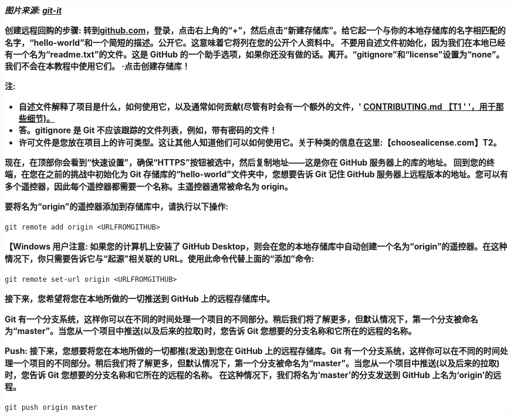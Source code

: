 ***图片来源:* [*git-it*](https://github.com/jlord/git-it-electron)**

****创建远程回购的步骤:**
转到[github.com](http://github.com/)，登录，点击右上角的“+”，然后点击“新建存储库”。给它起一个与你的本地存储库的名字相匹配的名字，“hello-world”和一个简短的描述。公开它。这意味着它将列在您的公开个人资料中。
不要用自述文件初始化，因为我们在本地已经有一个名为“readme.txt”的文件。这是 GitHub 的一个助手选项，如果你还没有做的话。离开。“gitignore”和“license”设置为“none”。我们不会在本教程中使用它们。
·点击创建存储库！**

****注:****

*   **自述文件解释了项目是什么，如何使用它，以及通常如何贡献(尽管有时会有一个额外的文件，' [CONTRIBUTING.md 【T1 ' '，用于那些细节)。](http://contributing.md/)**
*   **答。gitignore 是 Git 不应该跟踪的文件列表，例如，带有密码的文件！**
*   **许可文件是您放在项目上的许可类型。这让其他人知道他们可以如何使用它。关于种类的信息在这里:【choosealicense.com】T2。**

**现在，在顶部你会看到“快速设置”，确保“HTTPS”按钮被选中，然后复制地址——这是你在 GitHub 服务器上的库的地址。
回到您的终端，在您在之前的挑战中初始化为 Git 存储库的“hello-world”文件夹中，您想要告诉 Git 记住 GitHub 服务器上远程版本的地址。您可以有多个遥控器，因此每个遥控器都需要一个名称。主遥控器通常被命名为 origin。**

**要将名为“origin”的遥控器添加到存储库中，请执行以下操作:**

```
git remote add origin <URLFROMGITHUB>
```

**【Windows 用户注意:
如果您的计算机上安装了 GitHub Desktop，则会在您的本地存储库中自动创建一个名为“origin”的遥控器。在这种情况下，你只需要告诉它与“起源”相关联的 URL。使用此命令代替上面的“添加”命令:**

```
git remote set-url origin <URLFROMGITHUB>
```

**接下来，您希望将您在本地所做的一切推送到 GitHub 上的远程存储库中。**

**Git 有一个分支系统，这样你可以在不同的时间处理一个项目的不同部分。稍后我们将了解更多，但默认情况下，第一个分支被命名为“master”。当您从一个项目中推送(以及后来的拉取)时，您告诉 Git 您想要的分支名称和它所在的远程的名称。**

****Push:**
接下来，您想要将您在本地所做的一切都推(发送)到您在 GitHub 上的远程存储库。Git 有一个分支系统，这样你可以在不同的时间处理一个项目的不同部分。稍后我们将了解更多，但默认情况下，第一个分支被命名为“master”。当您从一个项目中推送(以及后来的拉取)时，您告诉 Git 您想要的分支名称和它所在的远程的名称。
在这种情况下，我们将名为‘master’的分支发送到 GitHub 上名为‘origin’的远程。**

```
git push origin master
```
